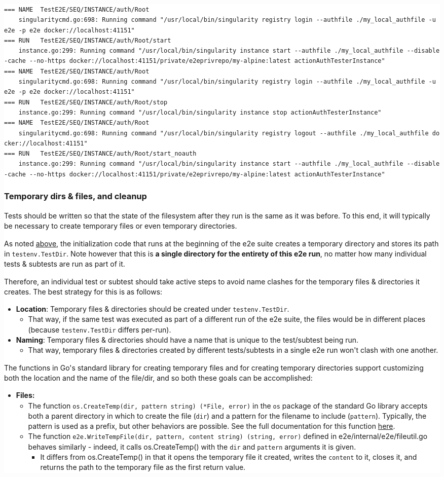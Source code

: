 ```plain
=== NAME  TestE2E/SEQ/INSTANCE/auth/Root
    singularitycmd.go:698: Running command "/usr/local/bin/singularity registry login --authfile ./my_local_authfile -u e2e -p e2e docker://localhost:41151"
=== RUN   TestE2E/SEQ/INSTANCE/auth/Root/start
    instance.go:299: Running command "/usr/local/bin/singularity instance start --authfile ./my_local_authfile --disable-cache --no-https docker://localhost:41151/private/e2eprivrepo/my-alpine:latest actionAuthTesterInstance"
=== NAME  TestE2E/SEQ/INSTANCE/auth/Root
    singularitycmd.go:698: Running command "/usr/local/bin/singularity registry login --authfile ./my_local_authfile -u e2e -p e2e docker://localhost:41151"
=== RUN   TestE2E/SEQ/INSTANCE/auth/Root/stop
    instance.go:299: Running command "/usr/local/bin/singularity instance stop actionAuthTesterInstance"
=== NAME  TestE2E/SEQ/INSTANCE/auth/Root
    singularitycmd.go:698: Running command "/usr/local/bin/singularity registry logout --authfile ./my_local_authfile docker://localhost:41151"
=== RUN   TestE2E/SEQ/INSTANCE/auth/Root/start_noauth
    instance.go:299: Running command "/usr/local/bin/singularity instance start --authfile ./my_local_authfile --disable-cache --no-https docker://localhost:41151/private/e2eprivrepo/my-alpine:latest actionAuthTesterInstance"
```

### Temporary dirs & files, and cleanup

Tests should be written so that the state of the filesystem after they run is
the same as it was before. To this end, it will typically be necessary to create
temporary files or even temporary directories.

As noted [above](#initialization-and-the-e2etestenv-struct), the initialization
code that runs at the beginning of the e2e suite creates a temporary directory
and stores its path in `testenv.TestDir`. Note however that this is **a single
directory for the entirety of this e2e run**, no matter how many individual
tests & subtests are run as part of it.

Therefore, an individual test or subtest should take active steps to avoid name
clashes for the temporary files & directories it creates. The best strategy for
this is as follows:

- **Location**: Temporary files & directories should be created under
  `testenv.TestDir`.
  - That way, if the same test was executed as part of a different run of the
    e2e suite, the files would be in different places (because `testenv.TestDir`
    differs per-run).
- **Naming**: Temporary files & directories should have a name that is unique to
  the test/subtest being run.
  - That way, temporary files & directories created by different tests/subtests
    in a single e2e run won't clash with one another.

The functions in Go's standard library for creating temporary files and for
creating temporary directories support customizing both the location and the
name of the file/dir, and so both these goals can be accomplished:

- **Files:**
  - The function `os.CreateTemp(dir, pattern string) (*File, error)` in the `os`
    package of the standard Go library accepts both a parent directory in which
    to create the file (`dir`) and a pattern for the filename to include
    (`pattern`). Typically, the pattern is used as a prefix, but other behaviors
    are possible. See the full documentation for this function
    [here](https://pkg.go.dev/os#CreateTemp).
  - The function `e2e.WriteTempFile(dir, pattern, content string) (string,
    error)` defined in e2e/internal/e2e/fileutil.go behaves similarly - indeed,
    it calls os.CreateTemp() with the `dir` and `pattern` arguments it is given.
    - It differs from os.CreateTemp() in that it opens the temporary file it
      created, writes the `content` to it, closes it, and returns the path to
      the temporary file as the first return value.